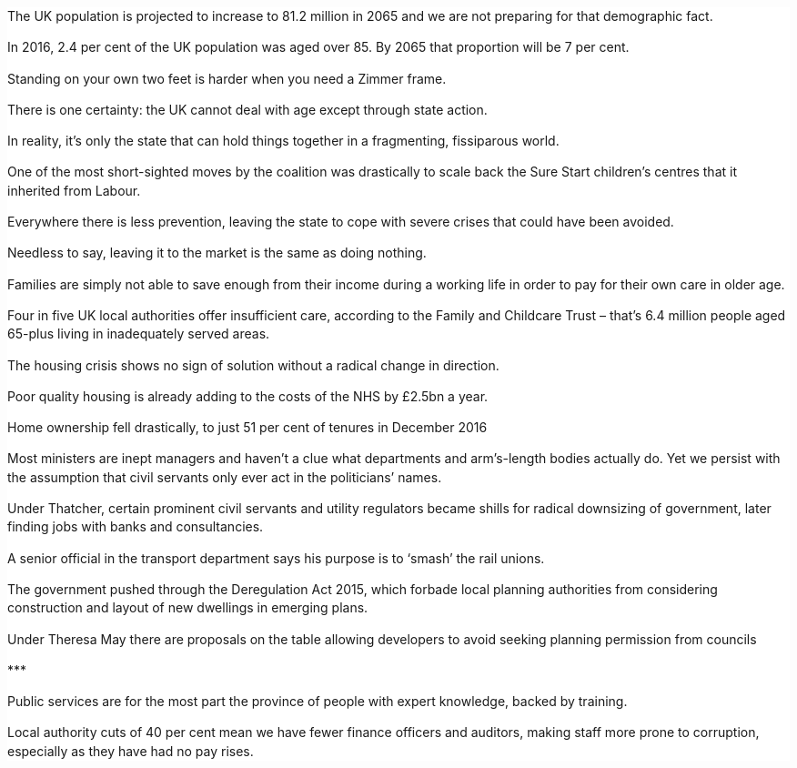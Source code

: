 The UK population is projected to increase to 81.2 million in 2065 and we are
not preparing for that demographic fact.

In 2016, 2.4 per cent of the UK population was aged over 85. By 2065 that
proportion will be 7 per cent.

Standing on your own two feet is harder when you need a Zimmer frame.

There is one certainty: the UK cannot deal with age except through state action.

In reality, it’s only the state that can hold things together in a fragmenting,
fissiparous world.

One of the most short-sighted moves by the coalition was drastically to scale
back the Sure Start children’s centres that it inherited from Labour.

Everywhere there is less prevention, leaving the state to cope with severe
crises that could have been avoided.

Needless to say, leaving it to the market is the same as doing nothing.

Families are simply not able to save enough from their income during a working
life in order to pay for their own care in older age.

Four in five UK local authorities offer insufficient care, according to the
Family and Childcare Trust – that’s 6.4 million people aged 65-plus living in
inadequately served areas.

The housing crisis shows no sign of solution without a radical change in
direction.

Poor quality housing is already adding to the costs of the NHS by £2.5bn a year.

Home ownership fell drastically, to just 51 per cent of tenures in December 2016

Most ministers are inept managers and haven’t a clue what departments and
arm’s-length bodies actually do. Yet we persist with the assumption that civil
servants only ever act in the politicians’ names.

Under Thatcher, certain prominent civil servants and utility regulators became
shills for radical downsizing of government, later finding jobs with banks and
consultancies.

A senior official in the transport department says his purpose is to ‘smash’ the
rail unions.

The government pushed through the Deregulation Act 2015, which forbade local
planning authorities from considering construction and layout of new dwellings
in emerging plans.

Under Theresa May there are proposals on the table allowing developers to avoid
seeking planning permission from councils

\*\*\*

Public services are for the most part the province of people with expert
knowledge, backed by training.

Local authority cuts of 40 per cent mean we have fewer finance officers and
auditors, making staff more prone to corruption, especially as they have had no
pay rises.
